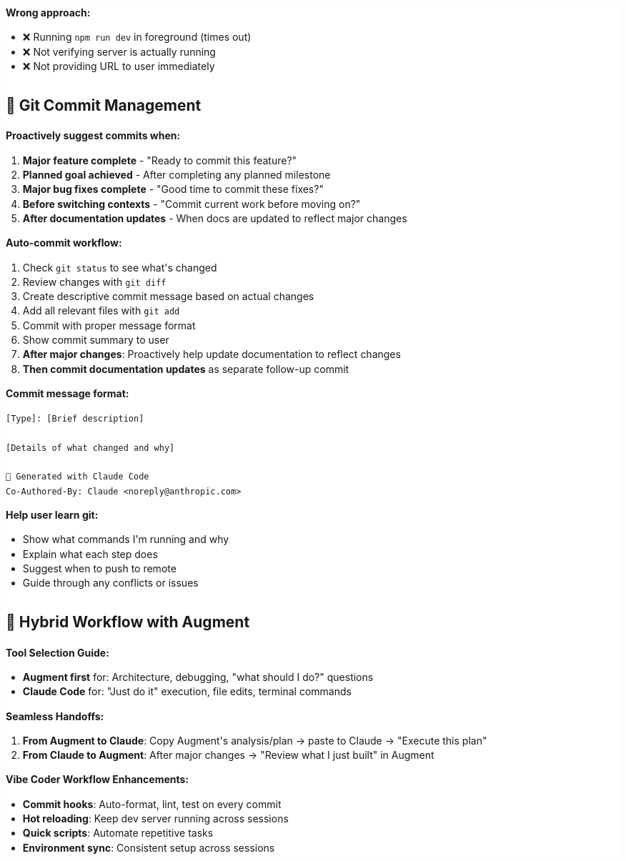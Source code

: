 **Wrong approach:**
- ❌ Running `npm run dev` in foreground (times out)
- ❌ Not verifying server is actually running
- ❌ Not providing URL to user immediately

## 🔄 Git Commit Management

**Proactively suggest commits when:**
1. **Major feature complete** - "Ready to commit this feature?"
2. **Planned goal achieved** - After completing any planned milestone
3. **Major bug fixes complete** - "Good time to commit these fixes?"
4. **Before switching contexts** - "Commit current work before moving on?"
5. **After documentation updates** - When docs are updated to reflect major changes

**Auto-commit workflow:**
1. Check `git status` to see what's changed
2. Review changes with `git diff` 
3. Create descriptive commit message based on actual changes
4. Add all relevant files with `git add`
5. Commit with proper message format
6. Show commit summary to user
7. **After major changes**: Proactively help update documentation to reflect changes
8. **Then commit documentation updates** as separate follow-up commit

**Commit message format:**
```
[Type]: [Brief description]

[Details of what changed and why]

🤖 Generated with Claude Code
Co-Authored-By: Claude <noreply@anthropic.com>
```

**Help user learn git:**
- Show what commands I'm running and why
- Explain what each step does
- Suggest when to push to remote
- Guide through any conflicts or issues

## 🌊 Hybrid Workflow with Augment

**Tool Selection Guide:**
- **Augment first** for: Architecture, debugging, "what should I do?" questions
- **Claude Code** for: "Just do it" execution, file edits, terminal commands

**Seamless Handoffs:**
1. **From Augment to Claude**: Copy Augment's analysis/plan → paste to Claude → "Execute this plan"
2. **From Claude to Augment**: After major changes → "Review what I just built" in Augment

**Vibe Coder Workflow Enhancements:**
- **Commit hooks**: Auto-format, lint, test on every commit
- **Hot reloading**: Keep dev server running across sessions
- **Quick scripts**: Automate repetitive tasks
- **Environment sync**: Consistent setup across sessions
